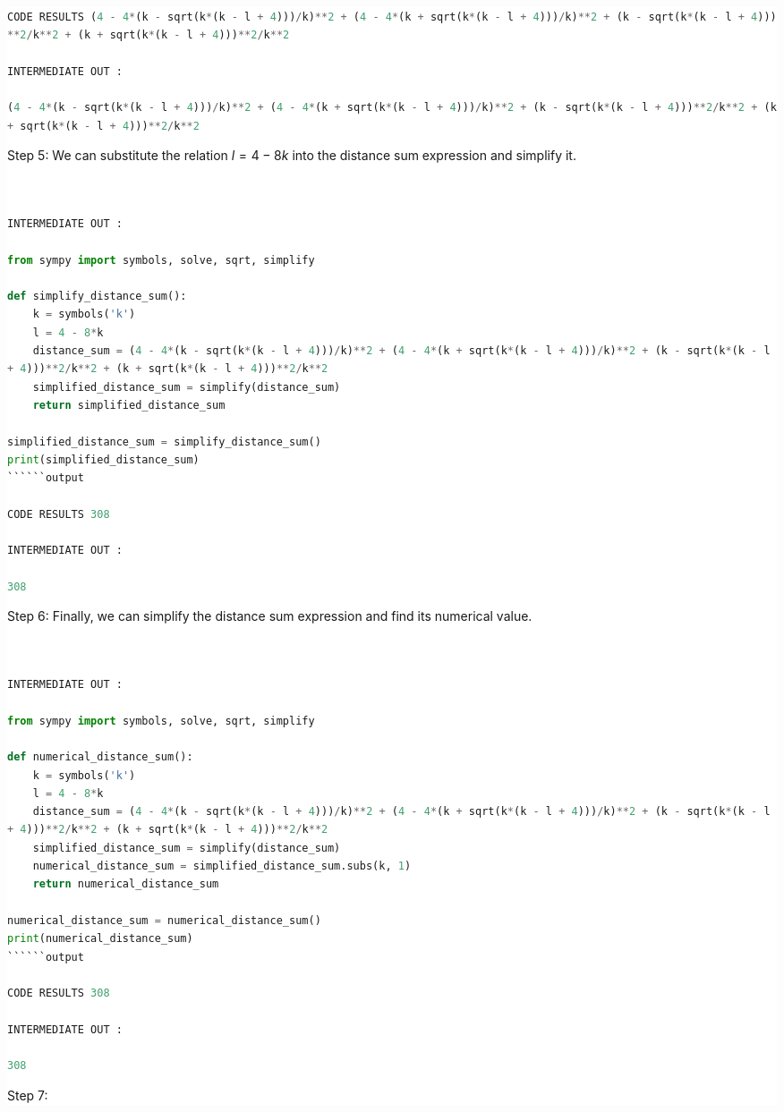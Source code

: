 ```python
CODE RESULTS (4 - 4*(k - sqrt(k*(k - l + 4)))/k)**2 + (4 - 4*(k + sqrt(k*(k - l + 4)))/k)**2 + (k - sqrt(k*(k - l + 4)))**2/k**2 + (k + sqrt(k*(k - l + 4)))**2/k**2

INTERMEDIATE OUT :

(4 - 4*(k - sqrt(k*(k - l + 4)))/k)**2 + (4 - 4*(k + sqrt(k*(k - l + 4)))/k)**2 + (k - sqrt(k*(k - l + 4)))**2/k**2 + (k + sqrt(k*(k - l + 4)))**2/k**2
```
Step 5: We can substitute the relation $l = 4 - 8k$ into the distance sum expression and simplify it.

```python


INTERMEDIATE OUT :

from sympy import symbols, solve, sqrt, simplify

def simplify_distance_sum():
    k = symbols('k')
    l = 4 - 8*k
    distance_sum = (4 - 4*(k - sqrt(k*(k - l + 4)))/k)**2 + (4 - 4*(k + sqrt(k*(k - l + 4)))/k)**2 + (k - sqrt(k*(k - l + 4)))**2/k**2 + (k + sqrt(k*(k - l + 4)))**2/k**2
    simplified_distance_sum = simplify(distance_sum)
    return simplified_distance_sum

simplified_distance_sum = simplify_distance_sum()
print(simplified_distance_sum)
``````output

CODE RESULTS 308

INTERMEDIATE OUT :

308
```
Step 6: Finally, we can simplify the distance sum expression and find its numerical value.

```python


INTERMEDIATE OUT :

from sympy import symbols, solve, sqrt, simplify

def numerical_distance_sum():
    k = symbols('k')
    l = 4 - 8*k
    distance_sum = (4 - 4*(k - sqrt(k*(k - l + 4)))/k)**2 + (4 - 4*(k + sqrt(k*(k - l + 4)))/k)**2 + (k - sqrt(k*(k - l + 4)))**2/k**2 + (k + sqrt(k*(k - l + 4)))**2/k**2
    simplified_distance_sum = simplify(distance_sum)
    numerical_distance_sum = simplified_distance_sum.subs(k, 1)
    return numerical_distance_sum

numerical_distance_sum = numerical_distance_sum()
print(numerical_distance_sum)
``````output

CODE RESULTS 308

INTERMEDIATE OUT :

308
```
Step 7: